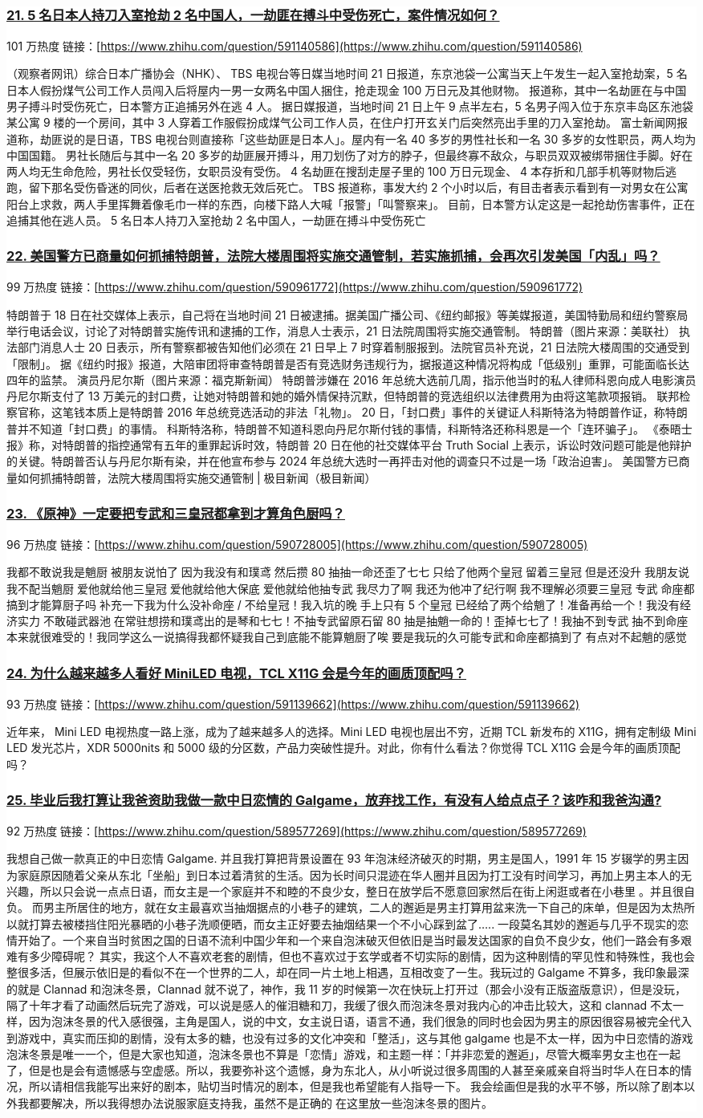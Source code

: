 ### [21. 5 名日本人持刀入室抢劫 2 名中国人，一劫匪在搏斗中受伤死亡，案件情况如何？](https://www.zhihu.com/question/591140586)
101 万热度 链接：[https://www.zhihu.com/question/591140586](https://www.zhihu.com/question/591140586)

（观察者网讯）综合日本广播协会（NHK）、 TBS 电视台等日媒当地时间 21 日报道，东京池袋一公寓当天上午发生一起入室抢劫案，5 名日本人假扮煤气公司工作人员闯入后将屋内一男一女两名中国人捆住，抢走现金 100 万日元及其他财物。 报道称，其中一名劫匪在与中国男子搏斗时受伤死亡，日本警方正追捕另外在逃 4 人。 据日媒报道，当地时间 21 日上午 9 点半左右，5 名男子闯入位于东京丰岛区东池袋某公寓 9 楼的一个房间，其中 3 人穿着工作服假扮成煤气公司工作人员，在住户打开玄关门后突然亮出手里的刀入室抢劫。 富士新闻网报道称，劫匪说的是日语，TBS 电视台则直接称「这些劫匪是日本人」。屋内有一名 40 多岁的男性社长和一名 30 多岁的女性职员，两人均为中国国籍。 男社长随后与其中一名 20 多岁的劫匪展开搏斗，用刀划伤了对方的脖子，但最终寡不敌众，与职员双双被绑带捆住手脚。好在两人均无生命危险，男社长仅受轻伤，女职员没有受伤。 4 名劫匪在搜刮走屋子里的 100 万日元现金、 4 本存折和几部手机等财物后逃跑，留下那名受伤昏迷的同伙，后者在送医抢救无效后死亡。 TBS 报道称，事发大约 2 个小时以后，有目击者表示看到有一对男女在公寓阳台上求救，两人手里挥舞着像毛巾一样的东西，向楼下路人大喊「报警」「叫警察来」。 目前，日本警方认定这是一起抢劫伤害事件，正在追捕其他在逃人员。 5 名日本人持刀入室抢劫 2 名中国人，一劫匪在搏斗中受伤死亡

### [22. 美国警方已商量如何抓捕特朗普，法院大楼周围将实施交通管制，若实施抓捕，会再次引发美国「内乱」吗？](https://www.zhihu.com/question/590961772)
99 万热度 链接：[https://www.zhihu.com/question/590961772](https://www.zhihu.com/question/590961772)

特朗普于 18 日在社交媒体上表示，自己将在当地时间 21 日被逮捕。据美国广播公司、《纽约邮报》等美媒报道，美国特勤局和纽约警察局举行电话会议，讨论了对特朗普实施传讯和逮捕的工作，消息人士表示，21 日法院周围将实施交通管制。 特朗普（图片来源：美联社） 执法部门消息人士 20 日表示，所有警察都被告知他们必须在 21 日早上 7 时穿着制服报到。法院官员补充说，21 日法院大楼周围的交通受到「限制」。 据《纽约时报》报道，大陪审团将审查特朗普是否有竞选财务违规行为，据报道这种情况将构成「低级别」重罪，可能面临长达四年的监禁。 演员丹尼尔斯（图片来源：福克斯新闻） 特朗普涉嫌在 2016 年总统大选前几周，指示他当时的私人律师科恩向成人电影演员丹尼尔斯支付了 13 万美元的封口费，让她对特朗普和她的婚外情保持沉默，但特朗普的竞选组织以法律费用为由将这笔款项报销。 联邦检察官称，这笔钱本质上是特朗普 2016 年总统竞选活动的非法「礼物」。 20 日，「封口费」事件的关键证人科斯特洛为特朗普作证，称特朗普并不知道「封口费」的事情。 科斯特洛称，特朗普不知道科恩向丹尼尔斯付钱的事情，科斯特洛还称科恩是一个「连环骗子」。 《泰晤士报》称，对特朗普的指控通常有五年的重罪起诉时效，特朗普 20 日在他的社交媒体平台 Truth Social 上表示，诉讼时效问题可能是他辩护的关键。特朗普否认与丹尼尔斯有染，并在他宣布参与 2024 年总统大选时一再抨击对他的调查只不过是一场「政治迫害」。 美国警方已商量如何抓捕特朗普，法院大楼周围将实施交通管制 | 极目新闻（极目新闻）

### [23. 《原神》一定要把专武和三皇冠都拿到才算角色厨吗？](https://www.zhihu.com/question/590728005)
96 万热度 链接：[https://www.zhihu.com/question/590728005](https://www.zhihu.com/question/590728005)

我都不敢说我是魈厨 被朋友说怕了 因为我没有和璞鸢 然后攒 80 抽抽一命还歪了七七 只给了他两个皇冠 留着三皇冠 但是还没升 我朋友说我不配当魈厨 爱他就给他三皇冠 爱他就给他大保底 爱他就给他抽专武 我尽力了啊 我还为他冲了纪行啊 我不理解必须要三皇冠 专武 命座都搞到才能算厨子吗 补充一下我为什么没补命座 / 不给皇冠！我入坑的晚 手上只有 5 个皇冠 已经给了两个给魈了！准备再给一个！我没有经济实力 不敢碰武器池 在常驻想捞和璞鸢出的是琴和七七！不抽专武留原石留 80 抽是抽魈一命的！歪掉七七了！我抽不到专武 抽不到命座本来就很难受的！我同学这么一说搞得我都怀疑我自己到底能不能算魈厨了唉 要是我玩的久可能专武和命座都搞到了 有点对不起魈的感觉

### [24. 为什么越来越多人看好 MiniLED 电视，TCL X11G 会是今年的画质顶配吗？](https://www.zhihu.com/question/591139662)
93 万热度 链接：[https://www.zhihu.com/question/591139662](https://www.zhihu.com/question/591139662)

近年来， Mini LED 电视热度一路上涨，成为了越来越多人的选择。Mini LED 电视也层出不穷，近期 TCL 新发布的 X11G，拥有定制级 Mini LED 发光芯片，XDR 5000nits 和 5000 级的分区数，产品力突破性提升。对此，你有什么看法？你觉得 TCL X11G 会是今年的画质顶配吗？

### [25. 毕业后我打算让我爸资助我做一款中日恋情的 Galgame，放弃找工作，有没有人给点点子？该咋和我爸沟通?](https://www.zhihu.com/question/589577269)
92 万热度 链接：[https://www.zhihu.com/question/589577269](https://www.zhihu.com/question/589577269)

我想自己做一款真正的中日恋情 Galgame. 并且我打算把背景设置在 93 年泡沫经济破灭的时期，男主是国人，1991 年 15 岁辍学的男主因为家庭原因随着父亲从东北「坐船」到日本过着清贫的生活。因为长时间只混迹在华人圈并且因为打工没有时间学习，再加上男主本人的无兴趣，所以只会说一点点日语，而女主是一个家庭并不和睦的不良少女，整日在放学后不愿意回家然后在街上闲逛或者在小巷里 。并且很自负。 而男主所居住的地方，就在女主最喜欢当抽烟据点的小巷子的建筑，二人的邂逅是男主打算用盆来洗一下自己的床单，但是因为太热所以就打算去被楼挡住阳光暴晒的小巷子洗顺便晒，而女主正好要去抽烟结果一个不小心踩到盆了….. 一段莫名其妙的邂逅与几乎不现实的恋情开始了。一个来自当时贫困之国的日语不流利中国少年和一个来自泡沫破灭但依旧是当时最发达国家的自负不良少女，他们一路会有多艰难有多少障碍呢？ 其实，我这个人不喜欢老套的剧情，但也不喜欢过于玄学或者不切实际的剧情，因为这种剧情的罕见性和特殊性，我也会整很多活，但展示依旧是的看似不在一个世界的二人，却在同一片土地上相遇，互相改变了一生。我玩过的 Galgame 不算多，我印象最深的就是 Clannad 和泡沫冬景，Clannad 就不说了，神作，我 11 岁的时候第一次在快玩上打开过（那会小没有正版盗版意识），但是没玩，隔了十年才看了动画然后玩完了游戏，可以说是感人的催泪糖和刀，我缓了很久而泡沫冬景对我内心的冲击比较大，这和 clannad 不太一样，因为泡沫冬景的代入感很强，主角是国人，说的中文，女主说日语，语言不通，我们很急的同时也会因为男主的原因很容易被完全代入到游戏中，真实而压抑的剧情，没有太多的糖，也没有过多的文化冲突和「整活」，这与其他 galgame 也是不太一样，因为中日恋情的游戏泡沫冬景是唯一一个，但是大家也知道，泡沫冬景也不算是「恋情」游戏，和主题一样：「并非恋爱的邂逅」，尽管大概率男女主也在一起了，但是也是会有遗憾感与空虚感。所以，我要弥补这个遗憾，身为东北人，从小听说过很多周围的人甚至亲戚亲自将当时华人在日本的情况，所以请相信我能写出来好的剧本，贴切当时情况的剧本，但是我也希望能有人指导一下。 我会绘画但是我的水平不够，所以除了剧本以外我都要解决，所以我得想办法说服家庭支持我，虽然不是正确的 在这里放一些泡沫冬景的图片。
